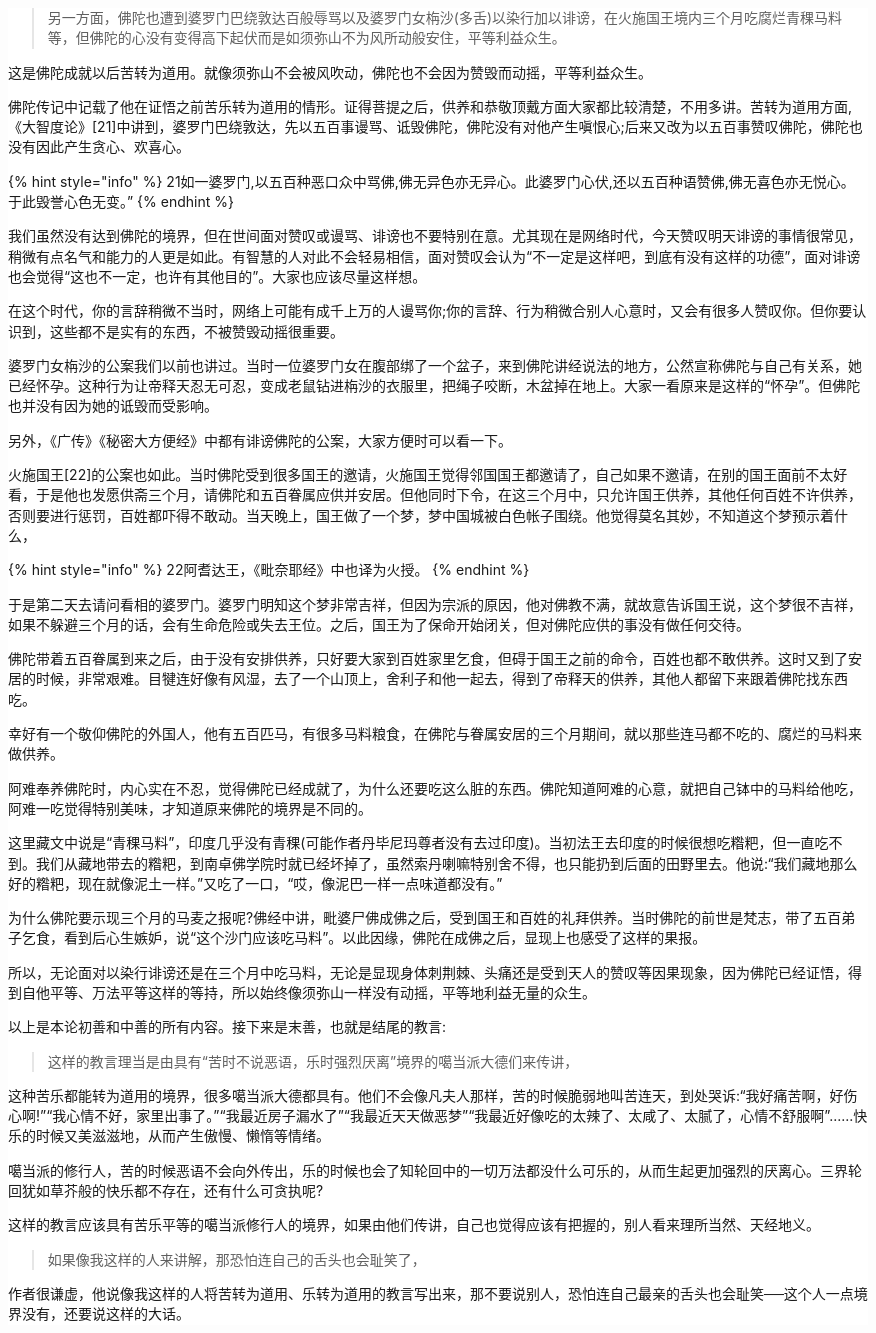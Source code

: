 > 另一方面，佛陀也遭到婆罗门巴绕敦达百般辱骂以及婆罗门女栴沙\(多舌\)以染行加以诽谤，在火施国王境内三个月吃腐烂青稞马料等，但佛陀的心没有变得高下起伏而是如须弥山不为风所动般安住，平等利益众生。

这是佛陀成就以后苦转为道用。就像须弥山不会被风吹动，佛陀也不会因为赞毁而动摇，平等利益众生。

佛陀传记中记载了他在证悟之前苦乐转为道用的情形。证得菩提之后，供养和恭敬顶戴方面大家都比较清楚，不用多讲。苦转为道用方面,《大智度论》\[21\]中讲到，婆罗门巴绕敦达，先以五百事谩骂、诋毁佛陀，佛陀没有对他产生嗔恨心;后来又改为以五百事赞叹佛陀，佛陀也没有因此产生贪心、欢喜心。

{% hint style="info" %}
21如一婆罗门,以五百种恶口众中骂佛,佛无异色亦无异心。此婆罗门心伏,还以五百种语赞佛,佛无喜色亦无悦心。于此毁誉心色无变。”
{% endhint %}

我们虽然没有达到佛陀的境界，但在世间面对赞叹或谩骂、诽谤也不要特别在意。尤其现在是网络时代，今天赞叹明天诽谤的事情很常见，稍微有点名气和能力的人更是如此。有智慧的人对此不会轻易相信，面对赞叹会认为“不一定是这样吧，到底有没有这样的功德”，面对诽谤也会觉得“这也不一定，也许有其他目的”。大家也应该尽量这样想。

在这个时代，你的言辞稍微不当时，网络上可能有成千上万的人谩骂你;你的言辞、行为稍微合别人心意时，又会有很多人赞叹你。但你要认识到，这些都不是实有的东西，不被赞毁动摇很重要。

婆罗门女栴沙的公案我们以前也讲过。当时一位婆罗门女在腹部绑了一个盆子，来到佛陀讲经说法的地方，公然宣称佛陀与自己有关系，她已经怀孕。这种行为让帝释天忍无可忍，变成老鼠钻进栴沙的衣服里，把绳子咬断，木盆掉在地上。大家一看原来是这样的“怀孕”。但佛陀也并没有因为她的诋毁而受影响。

另外，《广传》《秘密大方便经》中都有诽谤佛陀的公案，大家方便时可以看一下。

火施国王\[22\]的公案也如此。当时佛陀受到很多国王的邀请，火施国王觉得邻国国王都邀请了，自己如果不邀请，在别的国王面前不太好看，于是他也发愿供斋三个月，请佛陀和五百眷属应供并安居。但他同时下令，在这三个月中，只允许国王供养，其他任何百姓不许供养，否则要进行惩罚，百姓都吓得不敢动。当天晚上，国王做了一个梦，梦中国城被白色帐子围绕。他觉得莫名其妙，不知道这个梦预示着什么，

{% hint style="info" %}
22阿耆达王，《毗奈耶经》中也译为火授。
{% endhint %}

于是第二天去请问看相的婆罗门。婆罗门明知这个梦非常吉祥，但因为宗派的原因，他对佛教不满，就故意告诉国王说，这个梦很不吉祥，如果不躲避三个月的话，会有生命危险或失去王位。之后，国王为了保命开始闭关，但对佛陀应供的事没有做任何交待。

佛陀带着五百眷属到来之后，由于没有安排供养，只好要大家到百姓家里乞食，但碍于国王之前的命令，百姓也都不敢供养。这时又到了安居的时候，非常艰难。目犍连好像有风湿，去了一个山顶上，舍利子和他一起去，得到了帝释天的供养，其他人都留下来跟着佛陀找东西吃。

幸好有一个敬仰佛陀的外国人，他有五百匹马，有很多马料粮食，在佛陀与眷属安居的三个月期间，就以那些连马都不吃的、腐烂的马料来做供养。

阿难奉养佛陀时，内心实在不忍，觉得佛陀已经成就了，为什么还要吃这么脏的东西。佛陀知道阿难的心意，就把自己钵中的马料给他吃，阿难一吃觉得特别美味，才知道原来佛陀的境界是不同的。

这里藏文中说是“青稞马料”，印度几乎没有青稞\(可能作者丹毕尼玛尊者没有去过印度\)。当初法王去印度的时候很想吃糌粑，但一直吃不到。我们从藏地带去的糌粑，到南卓佛学院时就已经坏掉了，虽然索丹喇嘛特别舍不得，也只能扔到后面的田野里去。他说:“我们藏地那么好的糌粑，现在就像泥土一样。”又吃了一口，“哎，像泥巴一样一点味道都没有。”

为什么佛陀要示现三个月的马麦之报呢?佛经中讲，毗婆尸佛成佛之后，受到国王和百姓的礼拜供养。当时佛陀的前世是梵志，带了五百弟子乞食，看到后心生嫉妒，说“这个沙门应该吃马料”。以此因缘，佛陀在成佛之后，显现上也感受了这样的果报。

所以，无论面对以染行诽谤还是在三个月中吃马料，无论是显现身体刺荆棘、头痛还是受到天人的赞叹等因果现象，因为佛陀已经证悟，得到自他平等、万法平等这样的等持，所以始终像须弥山一样没有动摇，平等地利益无量的众生。

以上是本论初善和中善的所有内容。接下来是末善，也就是结尾的教言:

> 这样的教言理当是由具有“苦时不说恶语，乐时强烈厌离”境界的噶当派大德们来传讲，

这种苦乐都能转为道用的境界，很多噶当派大德都具有。他们不会像凡夫人那样，苦的时候脆弱地叫苦连天，到处哭诉:“我好痛苦啊，好伤心啊!”“我心情不好，家里出事了。”“我最近房子漏水了”“我最近天天做恶梦”“我最近好像吃的太辣了、太咸了、太腻了，心情不舒服啊”......快乐的时候又美滋滋地，从而产生傲慢、懒惰等情绪。

噶当派的修行人，苦的时候恶语不会向外传出，乐的时候也会了知轮回中的一切万法都没什么可乐的，从而生起更加强烈的厌离心。三界轮回犹如草芥般的快乐都不存在，还有什么可贪执呢?

这样的教言应该具有苦乐平等的噶当派修行人的境界，如果由他们传讲，自己也觉得应该有把握的，别人看来理所当然、天经地义。

> 如果像我这样的人来讲解，那恐怕连自己的舌头也会耻笑了，

作者很谦虚，他说像我这样的人将苦转为道用、乐转为道用的教言写出来，那不要说别人，恐怕连自己最亲的舌头也会耻笑──这个人一点境界没有，还要说这样的大话。
